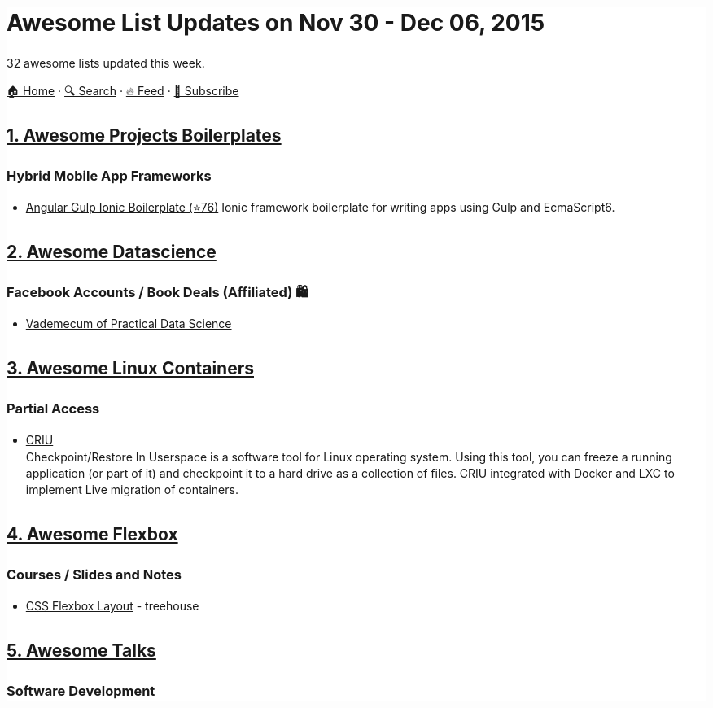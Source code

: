 # Awesome List Updates on Nov 30 - Dec 06, 2015

32 awesome lists updated this week.

[🏠 Home](/README.md) · [🔍 Search](https://test.trackawesomelist.com/search/) · [🔥 Feed](https://test.trackawesomelist.com/week/feed.xml) · [📮 Subscribe](https://trackawesomelist.us17.list-manage.com/subscribe?u=d2f0117aa829c83a63ec63c2f&id=36a103854c)



## [1. Awesome Projects Boilerplates](/content/melvin0008/awesome-projects-boilerplates/week/README.md)

### Hybrid Mobile App Frameworks

*   [Angular Gulp Ionic Boilerplate (⭐76)](https://github.com/MaximAbramchuck/angular-gulp-ionic-boilerplate) Ionic framework boilerplate for writing apps using Gulp and EcmaScript6.

## [2. Awesome Datascience](/content/academic/awesome-datascience/week/README.md)

### Facebook Accounts / Book Deals (Affiliated) 🛍

*   [Vademecum of Practical Data Science](https://www.facebook.com/datasciencevademecum)

## [3. Awesome Linux Containers](/content/Friz-zy/awesome-linux-containers/week/README.md)

### Partial Access

*   [CRIU](https://criu.org/Main_Page)\
    Checkpoint/Restore In Userspace is a software tool for Linux operating system. Using this tool, you can freeze a running application (or part of it) and checkpoint it to a hard drive as a collection of files. CRIU integrated with Docker and LXC to implement Live migration of containers.

## [4. Awesome Flexbox](/content/afonsopacifer/awesome-flexbox/week/README.md)

### Courses / Slides and Notes

*   [CSS Flexbox Layout](https://teamtreehouse.com/library/css-flexbox-layout?utm_source=Responsive+Design+Weekly\&utm_campaign=e4dbc18ebc-Responsive_Design_Weekly_184\&utm_medium=email\&utm_term=0_df65b6d7c8-e4dbc18ebc-59080665\&goal=0_df65b6d7c8-e4dbc18ebc-59080665) - treehouse

## [5. Awesome Talks](/content/JanVanRyswyck/awesome-talks/week/README.md)

### Software Development
